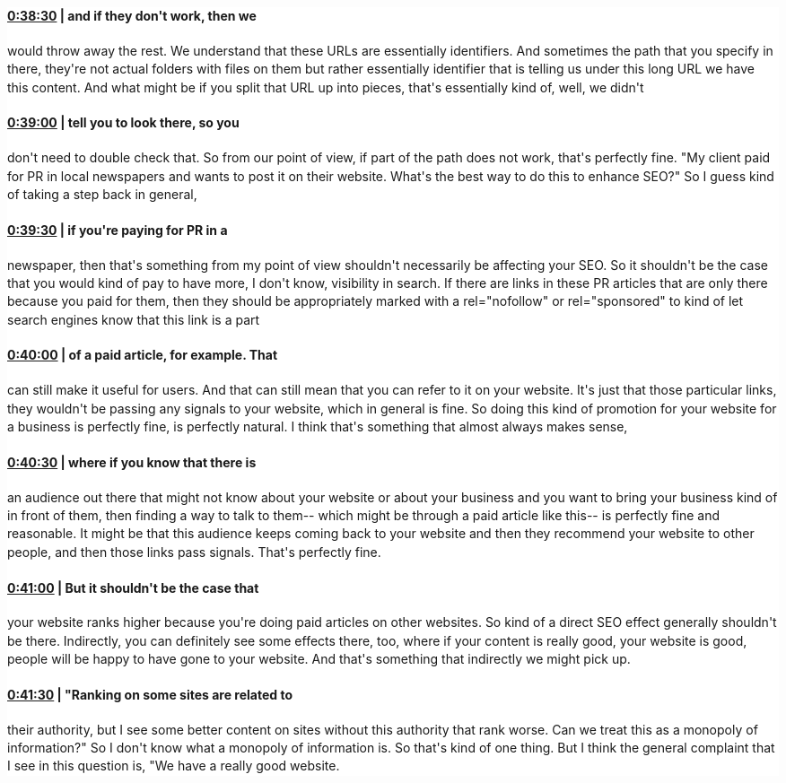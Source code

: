 #### [0:38:30](https://www.youtube.com/watch?v=hNXSqRM7Xfs&t=2310) |  and if they don't work, then we

would throw away the rest. We understand that these URLs are essentially identifiers. And sometimes the path that you specify in there, they're not actual folders with files on them but rather essentially identifier that is telling us under this long URL we have this content. And what might be if you split that URL up into pieces, that's essentially kind of, well, we didn't  

#### [0:39:00](https://www.youtube.com/watch?v=hNXSqRM7Xfs&t=2340) |  tell you to look there, so you

don't need to double check that. So from our point of view, if part of the path does not work, that's perfectly fine. "My client paid for PR in local newspapers and wants to post it on their website. What's the best way to do this to enhance SEO?" So I guess kind of taking a step back in general,  

#### [0:39:30](https://www.youtube.com/watch?v=hNXSqRM7Xfs&t=2370) |  if you're paying for PR in a

newspaper, then that's something from my point of view shouldn't necessarily be affecting your SEO. So it shouldn't be the case that you would kind of pay to have more, I don't know, visibility in search. If there are links in these PR articles that are only there because you paid for them, then they should be appropriately marked with a rel="nofollow" or rel="sponsored" to kind of let search engines know that this link is a part  

#### [0:40:00](https://www.youtube.com/watch?v=hNXSqRM7Xfs&t=2400) |  of a paid article, for example. That

can still make it useful for users. And that can still mean that you can refer to it on your website. It's just that those particular links, they wouldn't be passing any signals to your website, which in general is fine. So doing this kind of promotion for your website for a business is perfectly fine, is perfectly natural. I think that's something that almost always makes sense,  

#### [0:40:30](https://www.youtube.com/watch?v=hNXSqRM7Xfs&t=2430) |  where if you know that there is

an audience out there that might not know about your website or about your business and you want to bring your business kind of in front of them, then finding a way to talk to them-- which might be through a paid article like this-- is perfectly fine and reasonable. It might be that this audience keeps coming back to your website and then they recommend your website to other people, and then those links pass signals. That's perfectly fine.  

#### [0:41:00](https://www.youtube.com/watch?v=hNXSqRM7Xfs&t=2460) |  But it shouldn't be the case that

your website ranks higher because you're doing paid articles on other websites. So kind of a direct SEO effect generally shouldn't be there. Indirectly, you can definitely see some effects there, too, where if your content is really good, your website is good, people will be happy to have gone to your website. And that's something that indirectly we might pick up.  

#### [0:41:30](https://www.youtube.com/watch?v=hNXSqRM7Xfs&t=2490) |  "Ranking on some sites are related to

their authority, but I see some better content on sites without this authority that rank worse. Can we treat this as a monopoly of information?" So I don't know what a monopoly of information is. So that's kind of one thing. But I think the general complaint that I see in this question is, "We have a really good website.  
